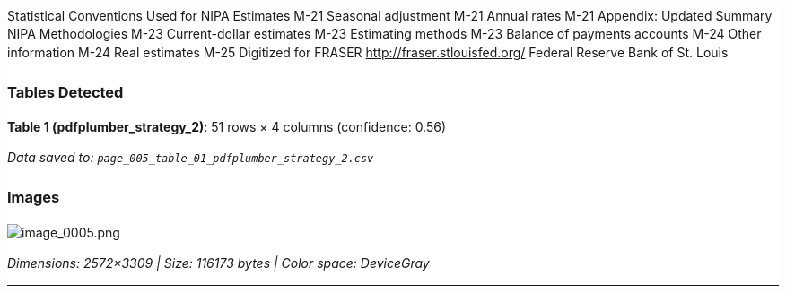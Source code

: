 Statistical Conventions Used for NIPA Estimates 
M-21 
Seasonal adjustment 
M-21 
Annual rates 
M-21 
Appendix: Updated Summary NIPA Methodologies 
M-23 
Current-dollar estimates 
M-23 
Estimating methods 
M-23 
Balance of payments accounts 
M-24 
Other information 
M-24 
Real estimates 
M-25 
Digitized for FRASER 
http://fraser.stlouisfed.org/ 
Federal Reserve Bank of St. Louis



### Tables Detected

**Table 1 (pdfplumber_strategy_2)**: 51 rows × 4 columns (confidence: 0.56)

*Data saved to: `page_005_table_01_pdfplumber_strategy_2.csv`*



### Images

![image_0005.png](images/image_0005.png)

*Dimensions: 2572×3309 | Size: 116173 bytes | Color space: DeviceGray*



---

